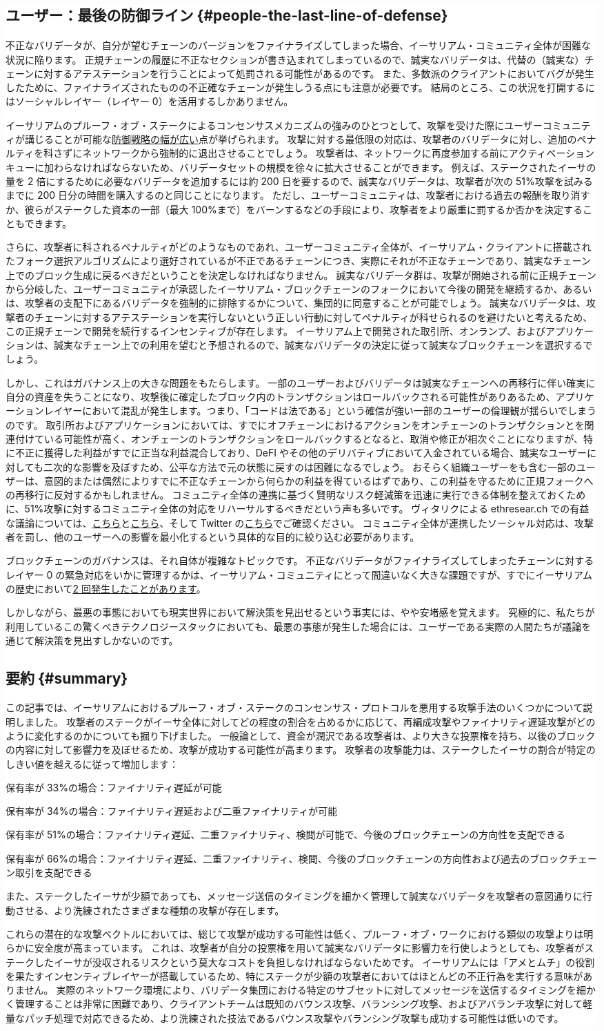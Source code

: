 ## ユーザー：最後の防御ライン {#people-the-last-line-of-defense}

不正なバリデータが、自分が望むチェーンのバージョンをファイナライズしてしまった場合、イーサリアム・コミュニティ全体が困難な状況に陥ります。 正規チェーンの履歴に不正なセクションが書き込まれてしまっているので、誠実なバリデータは、代替の（誠実な）チェーンに対するアテステーションを行うことによって処罰される可能性があるのです。 また、多数派のクライアントにおいてバグが発生したために、ファイナライズされたものの不正確なチェーンが発生しうる点にも注意が必要です。 結局のところ、この状況を打開するにはソーシャルレイヤー（レイヤー 0）を活用するしかありません。

イーサリアムのプルーフ・オブ・ステークによるコンセンサスメカニズムの強みのひとつとして、攻撃を受けた際にユーザーコミュニティが講じることが可能な[防御戦略の幅が広い](https://youtu.be/1m12zgJ42dI?t=1712)点が挙げられます。 攻撃に対する最低限の対応は、攻撃者のバリデータに対し、追加のペナルティを科さずにネットワークから強制的に退出させることでしょう。 攻撃者は、ネットワークに再度参加する前にアクティベーションキューに加わらなければならないため、バリデータセットの規模を徐々に拡大させることができます。 例えば、ステークされたイーサの量を 2 倍にするために必要なバリデータを追加するには約 200 日を要するので、誠実なバリデータは、攻撃者が次の 51%攻撃を試みるまでに 200 日分の時間を購入するのと同じことになります。 ただし、ユーザーコミュニティは、攻撃者における過去の報酬を取り消すか、彼らがステークした資本の一部（最大 100%まで）をバーンするなどの手段により、攻撃者をより厳重に罰するか否かを決定することもできます。

さらに、攻撃者に科されるペナルティがどのようなものであれ、ユーザーコミュニティ全体が、イーサリアム・クライアントに搭載されたフォーク選択アルゴリズムにより選好されているが不正であるチェーンにつき、実際にそれが不正なチェーンであり、誠実なチェーン上でのブロック生成に戻るべきだということを決定しなければなりません。 誠実なバリデータ群は、攻撃が開始される前に正規チェーンから分岐した、ユーザーコミュニティが承認したイーサリアム・ブロックチェーンのフォークにおいて今後の開発を継続するか、あるいは、攻撃者の支配下にあるバリデータを強制的に排除するかについて、集団的に同意することが可能でしょう。 誠実なバリデータは、攻撃者のチェーンに対するアテステーションを実行しないという正しい行動に対してペナルティが科せられるのを避けたいと考えるため、この正規チェーンで開発を続行するインセンティブが存在します。 イーサリアム上で開発された取引所、オンランプ、およびアプリケーションは、誠実なチェーン上での利用を望むと予想されるので、誠実なバリデータの決定に従って誠実なブロックチェーンを選択するでしょう。

しかし、これはガバナンス上の大きな問題をもたらします。 一部のユーザーおよびバリデータは誠実なチェーンへの再移行に伴い確実に自分の資産を失うことになり、攻撃後に確定したブロック内のトランザクションはロールバックされる可能性がありあるため、アプリケーションレイヤーにおいて混乱が発生します。つまり、「コードは法である」という確信が強い一部のユーザーの倫理観が揺らいでしまうのです。 取引所およびアプリケーションにおいては、すでにオフチェーンにおけるアクションをオンチェーンのトランザクションとを関連付けている可能性が高く、オンチェーンのトランザクションをロールバックするとなると、取消や修正が相次ぐことになりますが、特に不正に獲得した利益がすでに正当な利益混合しており、DeFI やその他のデリバティブにおいて入金されている場合、誠実なユーザーに対しても二次的な影響を及ぼすため、公平な方法で元の状態に戻すのは困難になるでしょう。 おそらく組織ユーザーをも含む一部のユーザーは、意図的または偶然によりすでに不正なチェーンから何らかの利益を得ているはずであり、この利益を守るために正規フォークへの再移行に反対するかもしれません。 コミュニティ全体の連携に基づく賢明なリスク軽減策を迅速に実行できる体制を整えておくために、51%攻撃に対するコミュニティ全体の対応をリハーサルするべきだという声も多いです。 ヴィタリクによる ethresear.ch での有益な議論については、[こちら](https://ethresear.ch/t/timeliness-detectors-and-51-attack-recovery-in-blockchains/6925)と[こちら](https://ethresear.ch/t/responding-to-51-attacks-in-casper-ffg/6363)、そして Twitter の[こちら](https://twitter.com/skylar_eth/status/1551798684727508992?s=20&t=oHZ1xv8QZdOgAXhxZKtHEw)でご確認ください。 コミュニティ全体が連携したソーシャル対応は、攻撃者を罰し、他のユーザーへの影響を最小化するという具体的な目的に絞り込む必要があります。

ブロックチェーンのガバナンスは、それ自体が複雑なトピックです。 不正なバリデータがファイナライズしてしまったチェーンに対するレイヤー 0 の緊急対応をいかに管理するかは、イーサリアム・コミュニティにとって間違いなく大きな課題ですが、すでにイーサリアムの歴史において[2 回](/history/#dao-fork-summary)[発生したことがあります](/history/#tangerine-whistle)。

しかしながら、最悪の事態においても現実世界において解決策を見出せるという事実には、やや安堵感を覚えます。 究極的に、私たちが利用しているこの驚くべきテクノロジースタックにおいても、最悪の事態が発生した場合には、ユーザーである実際の人間たちが議論を通じて解決策を見出すしかないのです。

## 要約 {#summary}

この記事では、イーサリアムにおけるプルーフ・オブ・ステークのコンセンサス・プロトコルを悪用する攻撃手法のいくつかについて説明しました。 攻撃者のステークがイーサ全体に対してどの程度の割合を占めるかに応じて、再編成攻撃やファイナリティ遅延攻撃がどのように変化するのかについても掘り下げました。 一般論として、資金が潤沢である攻撃者は、より大きな投票権を持ち、以後のブロックの内容に対して影響力を及ぼせるため、攻撃が成功する可能性が高まります。 攻撃者の攻撃能力は、ステークしたイーサの割合が特定のしきい値を越えるに従って増加します：

保有率が 33%の場合：ファイナリティ遅延が可能

保有率が 34%の場合：ファイナリティ遅延および二重ファイナリティが可能

保有率が 51%の場合：ファイナリティ遅延、二重ファイナリティ、検閲が可能で、今後のブロックチェーンの方向性を支配できる

保有率が 66%の場合：ファイナリティ遅延、二重ファイナリティ、検閲、今後のブロックチェーンの方向性および過去のブロックチェーン取引を支配できる

また、ステークしたイーサが少額であっても、メッセージ送信のタイミングを細かく管理して誠実なバリデータを攻撃者の意図通りに行動させる、より洗練されたさまざまな種類の攻撃が存在します。

これらの潜在的な攻撃ベクトルにおいては、総じて攻撃が成功する可能性は低く、プルーフ・オブ・ワークにおける類似の攻撃よりは明らかに安全度が高まっています。 これは、攻撃者が自分の投票権を用いて誠実なバリデータに影響力を行使しようとしても、攻撃者がステークしたイーサが没収されるリスクという莫大なコストを負担しなければならないためです。 イーサリアムには「アメとムチ」の役割を果たすインセンティブレイヤーが搭載しているため、特にステークが少額の攻撃者においてはほとんどの不正行為を実行する意味がありません。 実際のネットワーク環境により、バリデータ集団における特定のサブセットに対してメッセージを送信するタイミングを細かく管理することは非常に困難であり、クライアントチームは既知のバウンス攻撃、バランシング攻撃、およびアバランチ攻撃に対して軽量なパッチ処理で対応できるため、より洗練された技法であるバウンス攻撃やバランシング攻撃も成功する可能性は低いのです。
